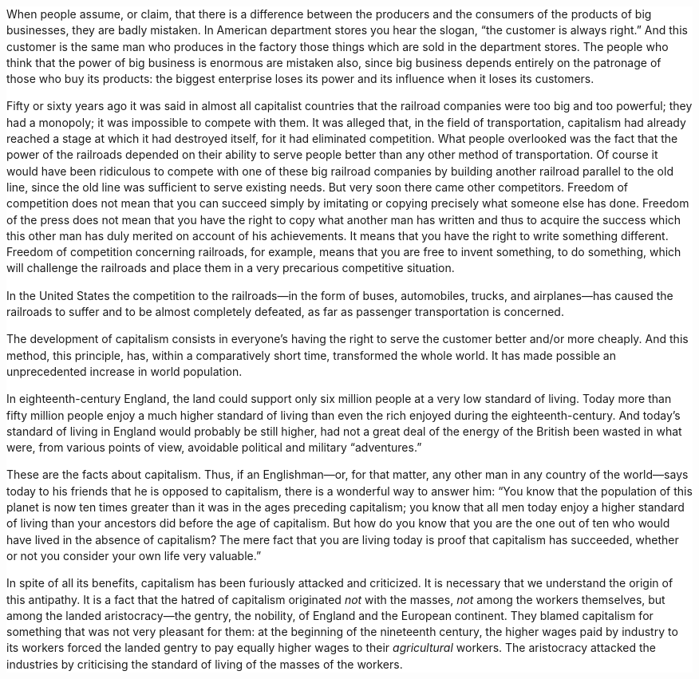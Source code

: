 When people assume, or claim, that there is a difference between the producers and the consumers of the products of big businesses, they are badly mistaken. In American department stores you hear the slogan, “the customer is always right.” And this customer is the same man who produces in the factory those things which are sold in the department stores. The people who think that the power of big business is enormous are mistaken also, since big business depends entirely on the patronage of those who buy its products: the biggest enterprise loses its power and its influence when it loses its customers.

Fifty or sixty years ago it was said in almost all capitalist countries that the railroad companies were too big and too powerful; they had a monopoly; it was impossible to compete with them. It was alleged that, in the field of transportation, capitalism had already reached a stage at which it had destroyed itself, for it had eliminated competition. What people overlooked was the fact that the power of the railroads depended on their ability to serve people better than any other method of transportation. Of course it would have been ridiculous to compete with one of these big railroad companies by building another railroad parallel to the old line, since the old line was sufficient to serve existing needs. But very soon there came other competitors. Freedom of competition does not mean that you can succeed simply by imitating or copying precisely what someone else has done. Freedom of the press does not mean that you have the right to copy what another man has written and thus to acquire the success which this other man has duly merited on account of his achievements. It means that you have the right to write something different. Freedom of competition concerning railroads, for example, means that you are free to invent something, to do something, which will challenge the railroads and place them in a very precarious competitive situation.

In the United States the competition to the railroads—in the form of buses, automobiles, trucks, and airplanes—has caused the railroads to suffer and to be almost completely defeated, as far as passenger transportation is concerned.

The development of capitalism consists in everyone’s having the right to serve the customer better and/or more cheaply. And this method, this principle, has, within a comparatively short time, transformed the whole world. It has made possible an unprecedented increase in world population.

In eighteenth-century England, the land could support only six million people at a very low standard of living. Today more than fifty million people enjoy a much higher standard of living than even the rich enjoyed during the eighteenth-century. And today’s standard of living in England would probably be still higher, had not a great deal of the energy of the British been wasted in what were, from various points of view, avoidable political and military “adventures.”

These are the facts about capitalism. Thus, if an Englishman—or, for that matter, any other man in any country of the world—says today to his friends that he is opposed to capitalism, there is a wonderful way to answer him: “You know that the population of this planet is now ten times greater than it was in the ages preceding capitalism; you know that all men today enjoy a higher standard of living than your ancestors did before the age of capitalism. But how do you know that you are the one out of ten who would have lived in the absence of capitalism? The mere fact that you are living today is proof that capitalism has succeeded, whether or not you consider your own life very valuable.”

In spite of all its benefits, capitalism has been furiously attacked and criticized. It is necessary that we understand the origin of this antipathy. It is a fact that the hatred of capitalism originated _not_ with the masses, _not_ among the workers themselves, but among the landed aristocracy—the gentry, the nobility, of England and the European continent. They blamed capitalism for something that was not very pleasant for them: at the beginning of the nineteenth century, the higher wages paid by industry to its workers forced the landed gentry to pay equally higher wages to their _agricultural_ workers. The aristocracy attacked the industries by criticising the standard of living of the masses of the workers.
